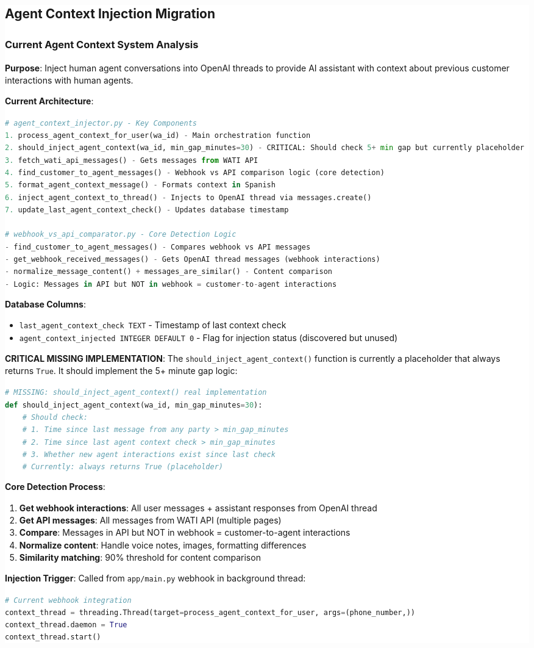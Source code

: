 ## Agent Context Injection Migration

### Current Agent Context System Analysis

**Purpose**: Inject human agent conversations into OpenAI threads to provide AI assistant with context about previous customer interactions with human agents.

**Current Architecture**:
```python
# agent_context_injector.py - Key Components
1. process_agent_context_for_user(wa_id) - Main orchestration function
2. should_inject_agent_context(wa_id, min_gap_minutes=30) - CRITICAL: Should check 5+ min gap but currently placeholder
3. fetch_wati_api_messages() - Gets messages from WATI API  
4. find_customer_to_agent_messages() - Webhook vs API comparison logic (core detection)
5. format_agent_context_message() - Formats context in Spanish
6. inject_agent_context_to_thread() - Injects to OpenAI thread via messages.create()
7. update_last_agent_context_check() - Updates database timestamp

# webhook_vs_api_comparator.py - Core Detection Logic
- find_customer_to_agent_messages() - Compares webhook vs API messages
- get_webhook_received_messages() - Gets OpenAI thread messages (webhook interactions)
- normalize_message_content() + messages_are_similar() - Content comparison
- Logic: Messages in API but NOT in webhook = customer-to-agent interactions
```

**Database Columns**:
- `last_agent_context_check TEXT` - Timestamp of last context check
- `agent_context_injected INTEGER DEFAULT 0` - Flag for injection status (discovered but unused)

**CRITICAL MISSING IMPLEMENTATION**: 
The `should_inject_agent_context()` function is currently a placeholder that always returns `True`. It should implement the 5+ minute gap logic:

```python
# MISSING: should_inject_agent_context() real implementation
def should_inject_agent_context(wa_id, min_gap_minutes=30):
    # Should check:
    # 1. Time since last message from any party > min_gap_minutes
    # 2. Time since last agent context check > min_gap_minutes  
    # 3. Whether new agent interactions exist since last check
    # Currently: always returns True (placeholder)
```

**Core Detection Process**:
1. **Get webhook interactions**: All user messages + assistant responses from OpenAI thread
2. **Get API messages**: All messages from WATI API (multiple pages)
3. **Compare**: Messages in API but NOT in webhook = customer-to-agent interactions
4. **Normalize content**: Handle voice notes, images, formatting differences
5. **Similarity matching**: 90% threshold for content comparison

**Injection Trigger**: Called from `app/main.py` webhook in background thread:
```python
# Current webhook integration
context_thread = threading.Thread(target=process_agent_context_for_user, args=(phone_number,))
context_thread.daemon = True
context_thread.start()
```

